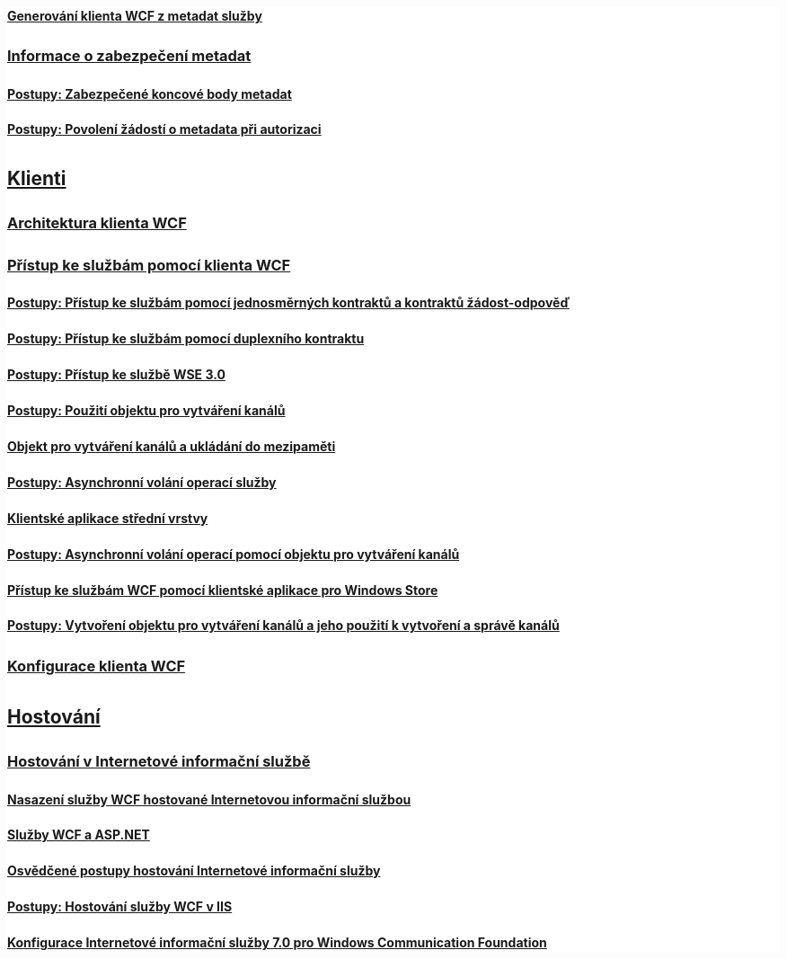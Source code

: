 #### [Generování klienta WCF z metadat služby](generating-a-wcf-client-from-service-metadata.md)
### [Informace o zabezpečení metadat](security-considerations-with-metadata.md)
#### [Postupy: Zabezpečené koncové body metadat](how-to-secure-metadata-endpoints.md)
#### [Postupy: Povolení žádostí o metadata při autorizaci](how-to-allow-metadata-requests-while-authorizing.md)
## [Klienti](clients.md)
### [Architektura klienta WCF](client-architecture.md)
### [Přístup ke službám pomocí klienta WCF](accessing-services-using-a-client.md)
#### [Postupy: Přístup ke službám pomocí jednosměrných kontraktů a kontraktů žádost-odpověď](how-to-access-wcf-services-with-one-way-and-request-reply-contracts.md)
#### [Postupy: Přístup ke službám pomocí duplexního kontraktu](how-to-access-services-with-a-duplex-contract.md)
#### [Postupy: Přístup ke službě WSE 3.0](how-to-access-a-wse-3-0-service-with-a-wcf-client.md)
#### [Postupy: Použití objektu pro vytváření kanálů](how-to-use-the-channelfactory.md)
#### [Objekt pro vytváření kanálů a ukládání do mezipaměti](channel-factory-and-caching.md)
#### [Postupy: Asynchronní volání operací služby](how-to-call-wcf-service-operations-asynchronously.md)
#### [Klientské aplikace střední vrstvy](middle-tier-client-applications.md)
#### [Postupy: Asynchronní volání operací pomocí objektu pro vytváření kanálů](how-to-call-operations-asynchronously-using-a-channel-factory.md)
#### [Přístup ke službám WCF pomocí klientské aplikace pro Windows Store](accessing-wcf-services-with-a-windows-store-client-app.md)
#### [Postupy: Vytvoření objektu pro vytváření kanálů a jeho použití k vytvoření a správě kanálů](how-to-create-a-channel-factory-and-use-it-to-create-and-manage-channels.md)
### [Konfigurace klienta WCF](client-configuration.md)
## [Hostování](hosting.md)
### [Hostování v Internetové informační službě](hosting-in-internet-information-services.md)
#### [Nasazení služby WCF hostované Internetovou informační službou](deploying-an-internet-information-services-hosted-wcf-service.md)
#### [Služby WCF a ASP.NET](wcf-services-and-aspnet.md)
#### [Osvědčené postupy hostování Internetové informační služby](internet-information-services-hosting-best-practices.md)
#### [Postupy: Hostování služby WCF v IIS](how-to-host-a-wcf-service-in-iis.md)
#### [Konfigurace Internetové informační služby 7.0 pro Windows Communication Foundation](configuring-iis-for-wcf.md)